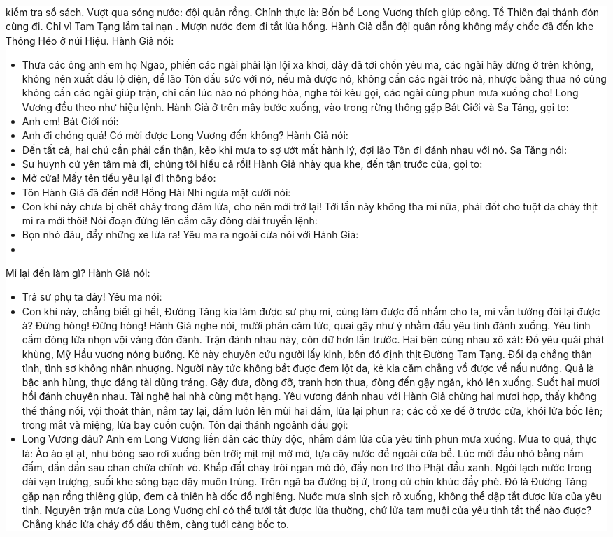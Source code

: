 kiểm tra sổ sách. Vượt qua sóng nước: đội quân
rồng.
Chính thực là:
Bốn bể Long Vương thích giúp công.
Tề Thiên đại thánh đón cùng đi.
Chỉ vì Tam Tạng lắm tai nạn
.
Mượn nước đem đi tắt lửa hồng.
Hành Giả dẫn đội quân rồng không mấy chốc đã đến khe Thông Héo ở núi Hiệu.
Hành Giả nói:
- Thưa các ông anh em họ Ngao, phiền các ngài phải lặn lội xa khơi, đây đã tới chốn yêu ma, các ngài hãy dừng ở trên không, không nên xuất đầu lộ diện, để lão Tôn đấu sức với nó, nếu mà được nó, không cần các ngài tróc nã, nhược bằng thua nó cũng không cần các ngài giúp trận, chỉ cần lúc nào nó phóng hỏa, nghe tôi kêu gọi, các ngài cùng phun mưa xuống cho!
Long Vương đều theo như hiệu lệnh.
Hành Giả ở trên mây bước xuống, vào trong rừng thông gặp Bát Giới và Sa Tăng, gọi to:
- Anh em!
Bát Giới nói:
- Anh đi chóng quá! Có mời được Long Vương đến không?
Hành Giả nói:
- Đến tất cả, hai chú cần phải cẩn thận, kẻo khi mưa to sợ ướt mất hành lý, đợi lão Tôn đi đánh nhau với nó.
Sa Tăng nói:
- Sư huynh cứ yên tâm mà đi, chúng tôi hiểu cả rồi!
Hành Giả nhảy qua khe, đến tận trước cửa, gọi to:
- Mở cửa!
Mấy tên tiểu yêu lại đi thông báo:
- Tôn Hành Giả đã đến nơi!
Hồng Hài Nhi ngửa mặt cười nói:
- Con khỉ này chưa bị chết cháy trong đám lửa, cho nên mới trở lại! Tới lần này không tha mi nữa, phải đốt cho tuột da cháy thịt mi ra mới thôi!
Nói đoạn đứng lên cầm cây đòng dài truyền lệnh:
- Bọn nhỏ đâu, đẩy những xe lửa ra!
Yêu ma ra ngoài cửa nói với Hành Giả:
-
Mi
lại đến
làm gì?
Hành Giả nói:
- Trả sư phụ ta đây!
Yêu ma nói:
- Con khỉ này, chẳng biết gì hết, Đường Tăng kia làm được sư phụ mi, cùng làm được đồ nhắm cho ta, mi vẫn tưởng đòi lại được à? Đừng hòng! Đừng hòng!
Hành Giả nghe nói, mười phần căm tức, quai gậy như ý nhằm đầu yêu tinh đánh xuống. Yêu tinh cầm đòng lửa nhọn vội vàng đón đánh. Trận đánh nhau này, còn dữ hơn lần trước. Hai bên cùng nhau xô xát:
Đồ yêu quái phát khùng, Mỹ Hầu vương nóng bướng. Kẻ này chuyên cứu người lấy kinh, bên đó định thịt Đường Tam Tạng. Đổi dạ chẳng thân tình, tình sơ không nhân nhượng. Người này tức không bắt được đem lột da, kẻ kia căm chẳng vồ được về nấu nướng. Quả là bậc anh hùng, thực đáng tài dũng tráng. Gậy đưa, đòng đỡ, tranh hơn thua, đòng đến gậy ngăn, khó lên xuống. Suốt hai mươi hồi đánh chuyên nhau. Tài nghệ hai nhà cùng một hạng.
Yêu vương đánh nhau với Hành Giả chừng hai mươi hợp, thấy không thể thắng nổi, vội thoát thân, nắm tay lại, đấm luôn lên mùi hai đấm, lửa lại phun ra; các cỗ xe để ở trước cửa, khói lửa bốc lên; trong mắt và miệng, lửa bay cuồn cuộn. Tôn đại thánh ngoảnh đầu gọi:
- Long Vương đâu?
Anh em Long Vương liền dẫn các thủy độc, nhằm đám lửa của yêu tinh phun mưa xuống. Mưa to quá, thực là:
Ào ào ạt ạt, như bóng sao rơi xuống bên trời; mịt mịt mờ mờ, tựa cây nước để ngoài cửa bể. Lúc mới đầu nhỏ bằng nắm đấm, dần dần sau chan chứa chĩnh vò. Khắp đất chảy trôi ngan mỏ đỏ, đầy non trơ thó Phật đầu xanh. Ngòi lạch nước trong dài vạn trượng, suối khe sóng bạc dậy muôn trùng. Trên ngã ba đường bị ứ, trong cừ chín khúc đầy phè. Đó là Đường Tăng gặp nạn rồng thiêng giúp, đem cả thiên hà dốc đổ nghiêng.
Nước mưa sình sịch rỏ xuống, không thể dập tắt được lửa của yêu tinh. Nguyên trận mưa của Long Vuơng chỉ có thể tưới tắt được lửa thường, chứ lửa tam muội của yêu tinh tắt thế nào được? Chẳng khác lửa cháy đổ dầu thêm, càng tưới càng bốc to.